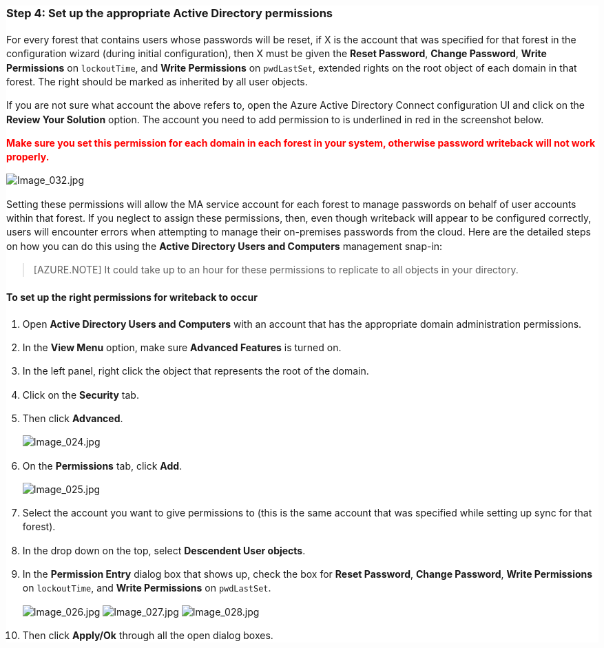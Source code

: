 ### Step 4: Set up the appropriate Active Directory permissions
For every forest that contains users whose passwords will be reset, if X is the account that was specified for that forest in the configuration wizard (during initial configuration), then X must be given the **Reset Password**, **Change Password**, **Write Permissions** on `lockoutTime`, and **Write Permissions** on `pwdLastSet`, extended rights on the root object of each domain in that forest. The right should be marked as inherited by all user objects.  

If you are not sure what account the above refers to, open the Azure Active Directory Connect configuration UI and click on the **Review Your Solution** option.  The account you need to add permission to is underlined in red in the screenshot below.

**<font color="red">Make sure you set this permission for each domain in each forest in your system, otherwise password writeback will not work properly.</font>**

  ![][032]

  Setting these permissions will allow the MA service account for each forest to manage passwords on behalf of user accounts within that forest. If you neglect to assign these permissions, then, even though writeback will appear to be configured correctly, users will encounter errors when attempting to manage their on-premises passwords from the cloud. Here are the detailed steps on how you can do this using the **Active Directory Users and Computers** management snap-in:

>[AZURE.NOTE] It could take up to an hour for these permissions to replicate to all objects in your directory.

#### To set up the right permissions for writeback to occur

1.  Open **Active Directory Users and Computers** with an account that has the appropriate domain administration permissions.
2.  In the **View Menu** option, make sure **Advanced Features** is turned on.
3.  In the left panel, right click the object that represents the root of the domain.
4.  Click on the **Security** tab.
5.  Then click **Advanced**.

    ![][024]

6.  On the **Permissions** tab, click **Add**.

    ![][025]

7.  Select the account you want to give permissions to (this is the same account that was specified while setting up sync for that forest).
8.  In the drop down on the top, select **Descendent User objects**.
9.  In the **Permission Entry** dialog box that shows up, check the box for **Reset Password**, **Change Password**, **Write Permissions** on `lockoutTime`, and **Write Permissions** on `pwdLastSet`.

    ![][026]
    ![][027]
    ![][028]

10. Then click **Apply/Ok** through all the open dialog boxes.


[001]: ./media/active-directory-passwords-getting-started/001.jpg "Image_001.jpg"
[002]: ./media/active-directory-passwords-getting-started/002.jpg "Image_002.jpg"
[003]: ./media/active-directory-passwords-getting-started/003.jpg "Image_003.jpg"
[004]: ./media/active-directory-passwords-getting-started/004.jpg "Image_004.jpg"
[005]: ./media/active-directory-passwords-getting-started/005.jpg "Image_005.jpg"
[006]: ./media/active-directory-passwords-getting-started/006.jpg "Image_006.jpg"
[007]: ./media/active-directory-passwords-getting-started/007.jpg "Image_007.jpg"
[008]: ./media/active-directory-passwords-getting-started/008.jpg "Image_008.jpg"
[009]: ./media/active-directory-passwords-getting-started/009.jpg "Image_009.jpg"
[010]: ./media/active-directory-passwords-getting-started/010.jpg "Image_010.jpg"
[011]: ./media/active-directory-passwords-getting-started/011.jpg "Image_011.jpg"
[012]: ./media/active-directory-passwords-getting-started/012.jpg "Image_012.jpg"
[013]: ./media/active-directory-passwords-getting-started/013.jpg "Image_013.jpg"
[014]: ./media/active-directory-passwords-getting-started/014.jpg "Image_014.jpg"
[015]: ./media/active-directory-passwords-getting-started/015.jpg "Image_015.jpg"
[016]: ./media/active-directory-passwords-getting-started/016.jpg "Image_016.jpg"
[017]: ./media/active-directory-passwords-getting-started/017.jpg "Image_017.jpg"
[018]: ./media/active-directory-passwords-getting-started/018.jpg "Image_018.jpg"
[019]: ./media/active-directory-passwords-getting-started/019.jpg "Image_019.jpg"
[020]: ./media/active-directory-passwords-getting-started/020.jpg "Image_020.jpg"
[021]: ./media/active-directory-passwords-getting-started/021.jpg "Image_021.jpg"
[022]: ./media/active-directory-passwords-getting-started/022.jpg "Image_022.jpg"
[023]: ./media/active-directory-passwords-getting-started/023.jpg "Image_023.jpg"
[024]: ./media/active-directory-passwords-getting-started/024.jpg "Image_024.jpg"
[025]: ./media/active-directory-passwords-getting-started/025.jpg "Image_025.jpg"
[026]: ./media/active-directory-passwords-getting-started/026.jpg "Image_026.jpg"
[027]: ./media/active-directory-passwords-getting-started/027.jpg "Image_027.jpg"
[028]: ./media/active-directory-passwords-getting-started/028.jpg "Image_028.jpg"
[029]: ./media/active-directory-passwords-getting-started/029.jpg "Image_029.jpg"
[030]: ./media/active-directory-passwords-getting-started/030.jpg "Image_030.jpg"
[031]: ./media/active-directory-passwords-getting-started/031.jpg "Image_031.jpg"
[032]: ./media/active-directory-passwords-getting-started/032.jpg "Image_032.jpg"